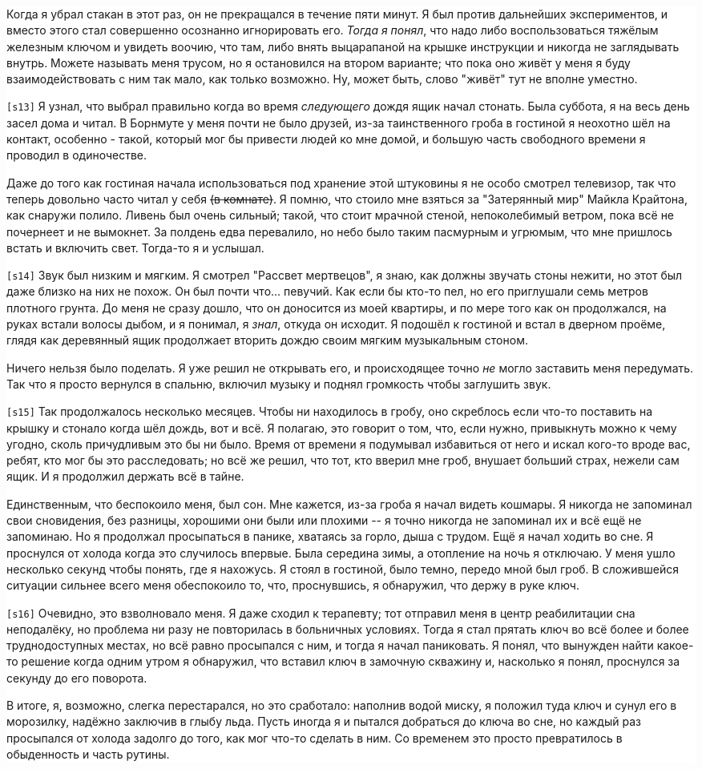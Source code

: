 Когда я убрал стакан в этот раз, он не прекращался в течение пяти минут. Я был против дальнейших экспериментов, и вместо этого стал совершенно осознанно игнорировать его. _Тогда я понял_, что надо либо воспользоваться тяжёлым железным ключом и увидеть воочию, что там, либо внять выцарапаной на крышке инструкции и никогда не заглядывать внутрь. Можете называть меня трусом, но я остановился на втором варианте; что пока оно живёт у меня я буду взаимодействовать с ним так мало, как только возможно. Ну, может быть, слово "живёт" тут не вполне уместно.

`[s13]` Я узнал, что выбрал правильно когда во время _следующего_ дождя ящик начал стонать. Была суббота, я на весь день засел дома и читал. В Борнмуте у меня почти не было друзей, из-за таинственного гроба в гостиной я неохотно шёл на контакт, особенно - такой, который мог бы привести людей ко мне домой, и большую часть свободного времени я проводил в одиночестве.

Даже до того как гостиная начала использоваться под хранение этой штуковины я не особо смотрел телевизор, так что теперь довольно часто читал у себя ~~(в комнате)~~. Я помню, что стоило мне взяться за "Затерянный мир" Майкла Крайтона, как снаружи полило. Ливень был очень сильный; такой, что стоит мрачной стеной, непоколебимый ветром, пока всё не почернеет и не вымокнет. За полдень едва перевалило, но небо было таким пасмурным и угрюмым, что мне пришлось встать и включить свет. Тогда-то я и услышал.

`[s14]` Звук был низким и мягким. Я смотрел "Рассвет мертвецов", я знаю, как должны звучать стоны нежити, но этот был даже близко на них не похож. Он был почти что... певучий. Как если бы кто-то пел, но его приглушали семь метров плотного грунта. До меня не сразу дошло, что он доносится из моей квартиры, и по мере того как он продолжался, на руках встали волосы дыбом, и я понимал, я _знал_, откуда он исходит. Я подошёл к гостиной и встал в дверном проёме, глядя как деревянный ящик продолжает вторить дождю своим мягким музыкальным стоном.

Ничего нельзя было поделать. Я уже решил не открывать его, и происходящее точно _не_ могло заставить меня передумать. Так что я просто вернулся в спальню, включил музыку и поднял громкость чтобы заглушить звук.

`[s15]` Так продолжалось несколько месяцев. Чтобы ни находилось в гробу, оно скреблось если что-то поставить на крышку и стонало когда шёл дождь, вот и всё. Я полагаю, это говорит о том, что, если нужно, привыкнуть можно к чему угодно, сколь причудливым это бы ни было. Время от времени я подумывал избавиться от него и искал кого-то вроде вас, ребят, кто мог бы это расследовать; но всё же решил, что тот, кто вверил мне гроб, внушает больший страх, нежели сам ящик. И я продолжил держать всё в тайне.

Единственным, что беспокоило меня, был сон. Мне кажется, из-за гроба я начал видеть кошмары. Я никогда не запоминал свои сновидения, без разницы, хорошими они были или плохими -- я точно никогда не запоминал их и всё ещё не запоминаю. Но я продолжал просыпаться в панике, хватаясь за горло, дыша с трудом. Ещё я начал ходить во сне. Я проснулся от холода когда это случилось впервые. Была середина зимы, а отопление на ночь я отключаю. У меня ушло несколько секунд чтобы понять, где я нахожусь. Я стоял в гостиной, было темно, передо мной был гроб. В сложившейся ситуации сильнее всего меня обеспокоило то, что, проснувшись, я обнаружил, что держу в руке ключ.

`[s16]` Очевидно, это взволновало меня. Я даже сходил к терапевту; тот отправил меня в центр реабилитации сна неподалёку, но проблема ни разу не повторилась в больничных условиях. Тогда я стал прятать ключ во всё более и более труднодоступных местах, но всё равно просыпался с ним, и тогда я начал паниковать. Я понял, что вынужден найти какое-то решение когда одним утром я обнаружил, что вставил ключ в замочную скважину и, насколько я понял, проснулся за секунду до его поворота.

В итоге, я, возможно, слегка перестарался, но это сработало: наполнив водой миску, я положил туда ключ и сунул его в морозилку, надёжно заключив в глыбу льда. Пусть иногда я и пытался добраться до ключа во сне, но каждый раз просыпался от холода задолго до того, как мог что-то сделать в ним. Со временем это просто превратилось в обыденность и часть рутины.
